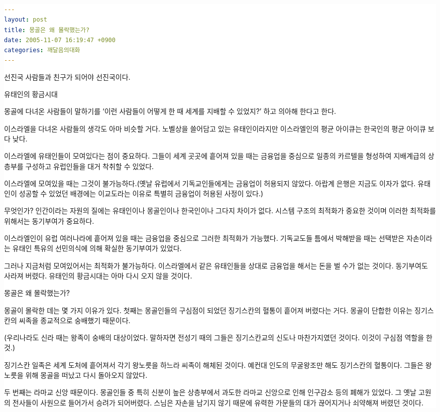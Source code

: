 ```yaml
---
layout: post
title: 몽골은 왜 몰락했는가?
date: 2005-11-07 16:19:47 +0900
categories: 깨달음의대화
---
```

선진국 사람들과 친구가 되어야 선진국이다.
  

  
유태인의 황금시대
  

  
몽골에 다녀온 사람들이 말하기를 ‘이런 사람들이 어떻게 한 때 세계를 지배할 수 있었지?’ 하고 의아해 한다고 한다. 
  

  
이스라엘을 다녀온 사람들의 생각도 아마 비슷할 거다. 노벨상을 쓸어담고 있는 유태인이라지만 이스라엘인의 평균 아이큐는 한국인의 평균 아이큐 보다 낮다. 
  

  
이스라엘에 유태인들이 모여있다는 점이 중요하다. 그들이 세계 곳곳에 흩어져 있을 때는 금융업을 중심으로 일종의 카르텔을 형성하여 지배계급의 상층부를 구성하고 유럽인들을 대거 착취할 수 있었다. 
  

  
이스라엘에 모여있을 때는 그것이 불가능하다.(옛날 유럽에서 기독교인들에게는 금융업이 허용되지 않았다. 아랍계 은행은 지금도 이자가 없다. 유태인이 성공할 수 있었던 배경에는 이교도라는 이유로 특별히 금융업이 허용된 사정이 있다.)
  

  
무엇인가? 인간이라는 자원의 질에는 유태인이나 몽골인이나 한국인이나 그다지 차이가 없다. 시스템 구조의 최적화가 중요한 것이며 이러한 최적화를 위해서는 동기부여가 중요하다.
  

  
이스라엘인이 유럽 여러나라에 흩어져 있을 때는 금융업을 중심으로 그러한 최적화가 가능했다. 기독교도들 틈에서 박해받을 때는 선택받은 자손이라는 유태인 특유의 선민의식에 의해 확실한 동기부여가 있었다. 
  

  
그러나 지금처럼 모여있어서는 최적화가 불가능하다. 이스라엘에서 같은 유태인들을 상대로 금융업을 해서는 돈을 벌 수가 없는 것이다. 동기부여도 사라져 버렸다. 유태인의 황금시대는 아마 다시 오지 않을 것이다. 
  

  
몽골은 왜 몰락했는가?
  

  
몽골이 몰락한 데는 몇 가지 이유가 있다. 첫째는 몽골인들의 구심점이 되었던 징기스칸의 혈통이 흩어져 버렸다는 거다. 몽골이 단합한 이유는 징기스칸의 씨족을 종교적으로 숭배했기 때문이다.
  

  
(우리나라도 신라 때는 왕족이 숭배의 대상이었다. 말하자면 전성기 때의 그들은 징기스칸교의 신도나 마찬가지였던 것이다. 이것이 구심점 역할을 한 것.) 
  

  
징기스칸 일족은 세계 도처에 흩어져서 각기 왕노릇을 하느라 씨족이 해체된 것이다. 예컨대 인도의 무굴왕조만 해도 징기스칸의 혈통이다. 그들은 왕노릇을 위해 몽골을 떠났고 다시 돌아오지 않았다. 
  

  
두 번째는 라마교 신앙 때문이다. 몽골인들 중 특히 신분이 높은 상층부에서 과도한 라마교 신앙으로 인해 인구감소 등의 폐해가 있었다. 그 옛날 고원의 전사들이 사원으로 들어가서 승려가 되어버렸다. 스님은 자손을 남기지 않기 때문에 유력한 가문들의 대가 끊어지거나 쇠약해져 버렸던 것이다. 
  